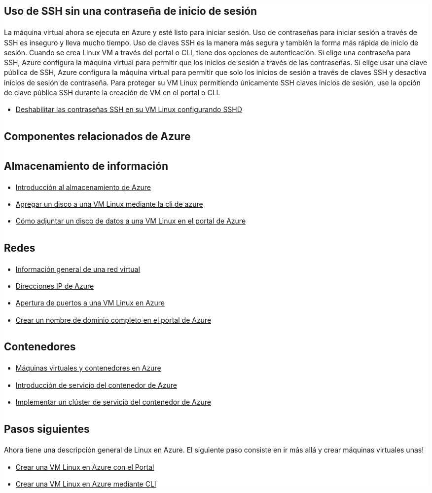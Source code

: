 ## <a name="login-using-ssh-without-a-password"></a>Uso de SSH sin una contraseña de inicio de sesión
La máquina virtual ahora se ejecuta en Azure y esté listo para iniciar sesión.  Uso de contraseñas para iniciar sesión a través de SSH es inseguro y lleva mucho tiempo.  Uso de claves SSH es la manera más segura y también la forma más rápida de inicio de sesión.  Cuando se crea Linux VM a través del portal o CLI, tiene dos opciones de autenticación.  Si elige una contraseña para SSH, Azure configura la máquina virtual para permitir que los inicios de sesión a través de las contraseñas.  Si elige usar una clave pública de SSH, Azure configura la máquina virtual para permitir que solo los inicios de sesión a través de claves SSH y desactiva inicios de sesión de contraseña. Para proteger su VM Linux permitiendo únicamente SSH claves inicios de sesión, use la opción de clave pública SSH durante la creación de VM en el portal o CLI.

- [Deshabilitar las contraseñas SSH en su VM Linux configurando SSHD](virtual-machines-linux-mac-disable-ssh-password-usage.md)

## <a name="related-azure-components"></a>Componentes relacionados de Azure

## <a name="storage"></a>Almacenamiento de información

- [Introducción al almacenamiento de Azure](../storage/storage-introduction.md)

- [Agregar un disco a una VM Linux mediante la cli de azure](virtual-machines-linux-add-disk.md)

- [Cómo adjuntar un disco de datos a una VM Linux en el portal de Azure](virtual-machines-linux-attach-disk-portal.md)

## <a name="networking"></a>Redes

- [Información general de una red virtual](../virtual-network/virtual-networks-overview.md)

- [Direcciones IP de Azure](../virtual-network/virtual-network-ip-addresses-overview-arm.md)

- [Apertura de puertos a una VM Linux en Azure](virtual-machines-linux-nsg-quickstart.md)

- [Crear un nombre de dominio completo en el portal de Azure](virtual-machines-linux-portal-create-fqdn.md)


## <a name="containers"></a>Contenedores

- [Máquinas virtuales y contenedores en Azure](virtual-machines-linux-containers.md)

- [Introducción de servicio del contenedor de Azure](../container-service/container-service-intro.md)

- [Implementar un clúster de servicio del contenedor de Azure](../container-service/container-service-deployment.md)

## <a name="next-steps"></a>Pasos siguientes

Ahora tiene una descripción general de Linux en Azure.  El siguiente paso consiste en ir más allá y crear máquinas virtuales unas!

- [Crear una VM Linux en Azure con el Portal](virtual-machines-linux-quick-create-portal.md)

- [Crear una VM Linux en Azure mediante CLI](virtual-machines-linux-quick-create-cli.md)
